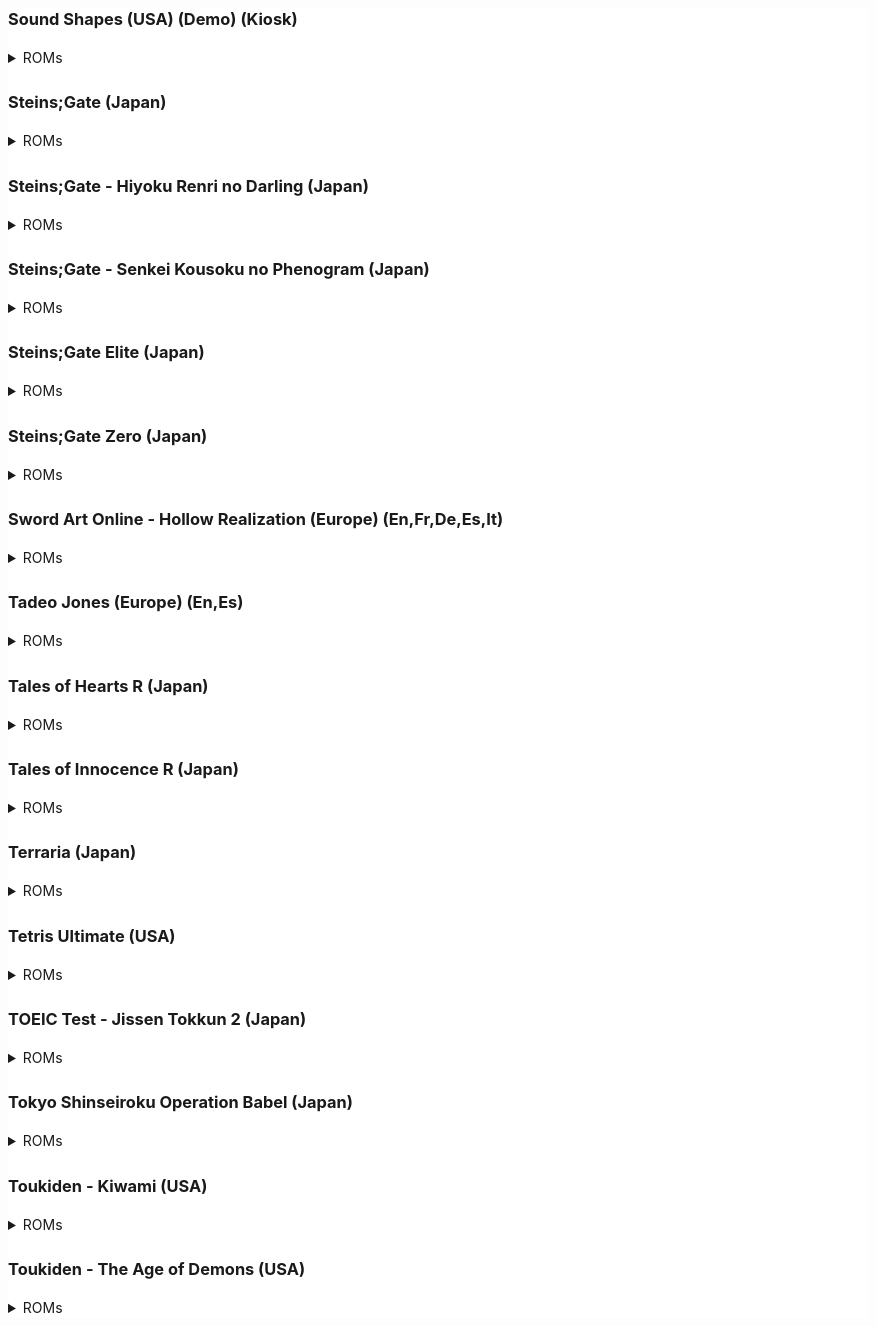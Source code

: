 ### Sound Shapes (USA) (Demo) (Kiosk)
<details><summary>ROMs</summary></details>

### Steins;Gate (Japan)
<details><summary>ROMs</summary></details>

### Steins;Gate - Hiyoku Renri no Darling (Japan)
<details><summary>ROMs</summary></details>

### Steins;Gate - Senkei Kousoku no Phenogram (Japan)
<details><summary>ROMs</summary></details>

### Steins;Gate Elite (Japan)
<details><summary>ROMs</summary></details>

### Steins;Gate Zero (Japan)
<details><summary>ROMs</summary></details>

### Sword Art Online - Hollow Realization (Europe) (En,Fr,De,Es,It)
<details><summary>ROMs</summary></details>

### Tadeo Jones (Europe) (En,Es)
<details><summary>ROMs</summary></details>

### Tales of Hearts R (Japan)
<details><summary>ROMs</summary></details>

### Tales of Innocence R (Japan)
<details><summary>ROMs</summary></details>

### Terraria (Japan)
<details><summary>ROMs</summary></details>

### Tetris Ultimate (USA)
<details><summary>ROMs</summary></details>

### TOEIC Test - Jissen Tokkun 2 (Japan)
<details><summary>ROMs</summary></details>

### Tokyo Shinseiroku Operation Babel (Japan)
<details><summary>ROMs</summary></details>

### Toukiden - Kiwami (USA)
<details><summary>ROMs</summary></details>

### Toukiden - The Age of Demons (USA)
<details><summary>ROMs</summary></details>

